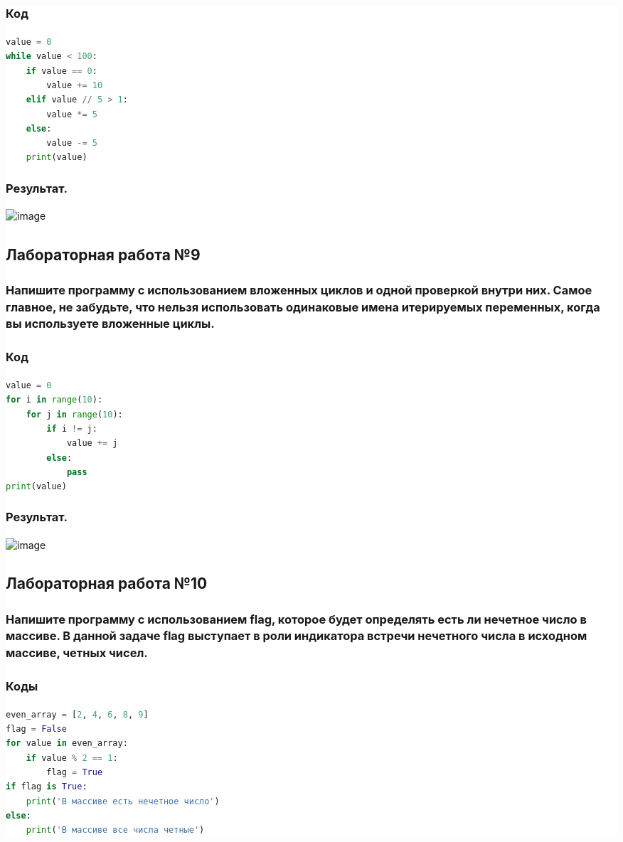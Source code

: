 ### Код
```python
value = 0
while value < 100:
    if value == 0:
        value += 10
    elif value // 5 > 1:
        value *= 5
    else:
        value -= 5
    print(value)
```
### Результат.
![image](https://github.com/user-attachments/assets/1f31ddb3-87a3-4cc7-af4e-dab37081ff9f)


## Лабораторная работа №9
### Напишите программу с использованием вложенных циклов и одной проверкой внутри них. Самое главное, не забудьте, что нельзя использовать одинаковые имена итерируемых переменных, когда вы используете вложенные циклы.

### Код
```python
value = 0
for i in range(10):
    for j in range(10):
        if i != j:
            value += j
        else:
            pass
print(value)
```
### Результат.
![image](https://github.com/user-attachments/assets/43637711-6de6-44d5-9875-56e09e52f5a4)



## Лабораторная работа №10
### Напишите программу с использованием flag, которое будет определять есть ли нечетное число в массиве. В данной задаче flag выступает в роли индикатора встречи нечетного числа в исходном массиве, четных чисел.

### Коды
```python
even_array = [2, 4, 6, 8, 9]
flag = False
for value in even_array:
    if value % 2 == 1:
        flag = True
if flag is True:
    print('В массиве есть нечетное число')
else:
    print('В массиве все числа четные')
```
